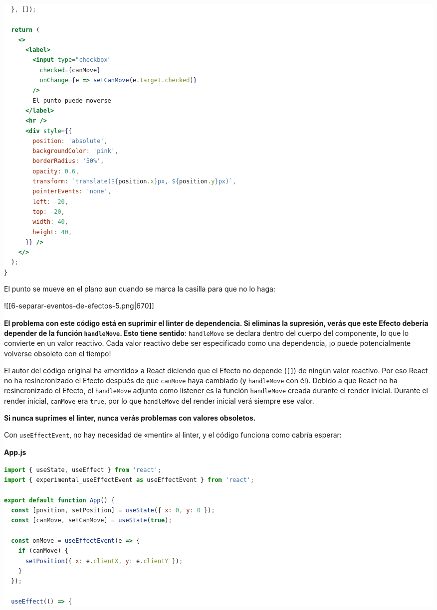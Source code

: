 ```jsx
  }, []);

  return (
    <>
      <label>
        <input type="checkbox"
          checked={canMove}
          onChange={e => setCanMove(e.target.checked)}
        />
        El punto puede moverse
      </label>
      <hr />
      <div style={{
        position: 'absolute',
        backgroundColor: 'pink',
        borderRadius: '50%',
        opacity: 0.6,
        transform: `translate(${position.x}px, ${position.y}px)`,
        pointerEvents: 'none',
        left: -20,
        top: -20,
        width: 40,
        height: 40,
      }} />
    </>
  );
}
```

El punto se mueve en el plano aun cuando se marca la casilla para que no lo haga:

![[6-separar-eventos-de-efectos-5.png|670]]

**El problema con este código está en suprimir el linter de dependencia. Si eliminas la supresión, verás que este Efecto debería depender de la función `handleMove`. Esto tiene sentido**: `handleMove` se declara dentro del cuerpo del componente, lo que lo convierte en un valor reactivo. Cada valor reactivo debe ser especificado como una dependencia, ¡o puede potencialmente volverse obsoleto con el tiempo!

El autor del código original ha «mentido» a React diciendo que el Efecto no depende (`[]`) de ningún valor reactivo. Por eso React no ha resincronizado el Efecto después de que `canMove` haya cambiado (y `handleMove` con él). Debido a que React no ha resincronizado el Efecto, el `handleMove` adjunto como listener es la función `handleMove` creada durante el render inicial. Durante el render inicial, `canMove` era `true`, por lo que `handleMove` del render inicial verá siempre ese valor.

**Si nunca suprimes el linter, nunca verás problemas con valores obsoletos.**

Con `useEffectEvent`, no hay necesidad de «mentir» al linter, y el código funciona como cabría esperar:

**App.js**
```jsx
import { useState, useEffect } from 'react';
import { experimental_useEffectEvent as useEffectEvent } from 'react';

export default function App() {
  const [position, setPosition] = useState({ x: 0, y: 0 });
  const [canMove, setCanMove] = useState(true);

  const onMove = useEffectEvent(e => {
    if (canMove) {
      setPosition({ x: e.clientX, y: e.clientY });
    }
  });

  useEffect(() => {
```